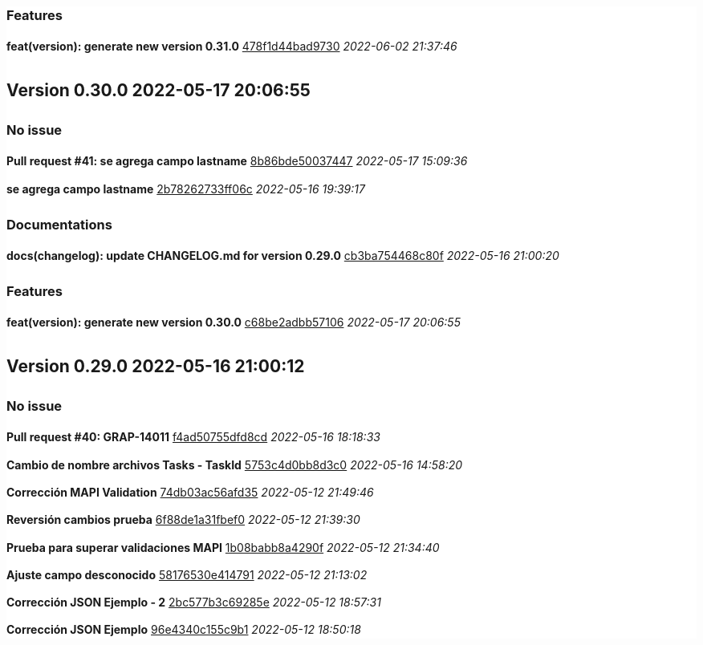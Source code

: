 
###  Features

**feat(version): generate new version 0.31.0** [478f1d44bad9730](/bitbucket/projects/coapi/repos/coapi-co-apis-risks-riskadmissions/commits/478f1d44bad9730) *2022-06-02 21:37:46*


## Version 0.30.0 2022-05-17 20:06:55
### No issue

**Pull request #41: se agrega campo lastname** [8b86bde50037447](/bitbucket/projects/coapi/repos/coapi-co-apis-risks-riskadmissions/commits/8b86bde50037447) *2022-05-17 15:09:36*

**se agrega campo lastname** [2b78262733ff06c](/bitbucket/projects/coapi/repos/coapi-co-apis-risks-riskadmissions/commits/2b78262733ff06c) *2022-05-16 19:39:17*


###  Documentations

**docs(changelog): update CHANGELOG.md for version 0.29.0** [cb3ba754468c80f](/bitbucket/projects/coapi/repos/coapi-co-apis-risks-riskadmissions/commits/cb3ba754468c80f) *2022-05-16 21:00:20*


###  Features

**feat(version): generate new version 0.30.0** [c68be2adbb57106](/bitbucket/projects/coapi/repos/coapi-co-apis-risks-riskadmissions/commits/c68be2adbb57106) *2022-05-17 20:06:55*


## Version 0.29.0 2022-05-16 21:00:12
### No issue

**Pull request #40: GRAP-14011** [f4ad50755dfd8cd](/bitbucket/projects/coapi/repos/coapi-co-apis-risks-riskadmissions/commits/f4ad50755dfd8cd) *2022-05-16 18:18:33*

**Cambio de nombre archivos Tasks - TaskId** [5753c4d0bb8d3c0](/bitbucket/projects/coapi/repos/coapi-co-apis-risks-riskadmissions/commits/5753c4d0bb8d3c0) *2022-05-16 14:58:20*

**Corrección MAPI Validation** [74db03ac56afd35](/bitbucket/projects/coapi/repos/coapi-co-apis-risks-riskadmissions/commits/74db03ac56afd35) *2022-05-12 21:49:46*

**Reversión cambios prueba** [6f88de1a31fbef0](/bitbucket/projects/coapi/repos/coapi-co-apis-risks-riskadmissions/commits/6f88de1a31fbef0) *2022-05-12 21:39:30*

**Prueba para superar validaciones MAPI** [1b08babb8a4290f](/bitbucket/projects/coapi/repos/coapi-co-apis-risks-riskadmissions/commits/1b08babb8a4290f) *2022-05-12 21:34:40*

**Ajuste campo desconocido** [58176530e414791](/bitbucket/projects/coapi/repos/coapi-co-apis-risks-riskadmissions/commits/58176530e414791) *2022-05-12 21:13:02*

**Corrección JSON Ejemplo - 2** [2bc577b3c69285e](/bitbucket/projects/coapi/repos/coapi-co-apis-risks-riskadmissions/commits/2bc577b3c69285e) *2022-05-12 18:57:31*

**Corrección JSON Ejemplo** [96e4340c155c9b1](/bitbucket/projects/coapi/repos/coapi-co-apis-risks-riskadmissions/commits/96e4340c155c9b1) *2022-05-12 18:50:18*
